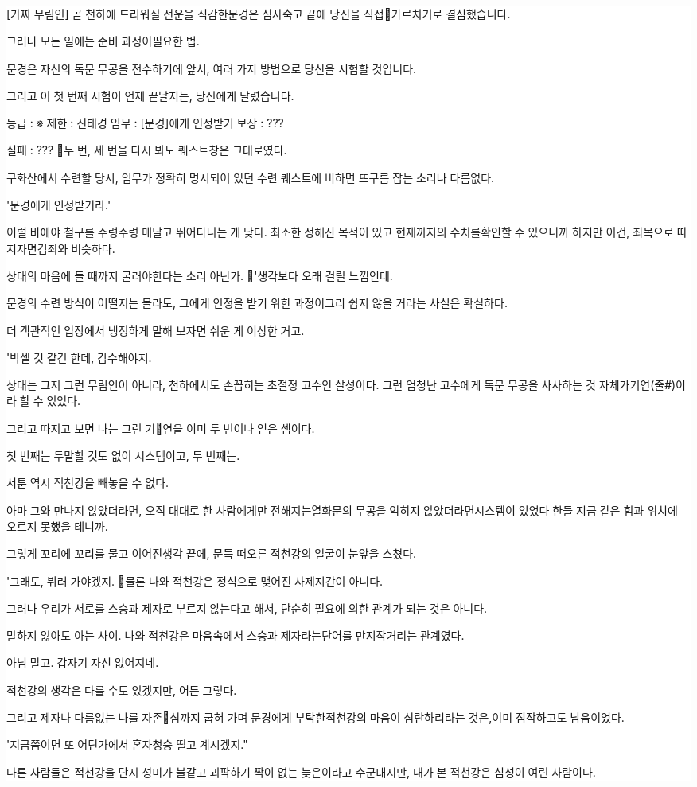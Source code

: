 [가짜 무림인]
곧 천하에 드리워질 전운을 직감한문경은 심사숙고 끝에 당신을 직접가르치기로 결심했습니다.

그러나 모든 일에는 준비 과정이필요한 법.

문경은 자신의 독문 무공을 전수하기에 앞서, 여러 가지 방법으로 당신을 시험할 것입니다.

그리고 이 첫 번째 시험이 언제 끝날지는, 당신에게 달렸습니다.

등급 : ※
제한 : 진태경
임무 : [문경]에게 인정받기
보상 : ???

실패 : ???
두 번, 세 번을 다시 봐도 퀘스트창은 그대로였다.

구화산에서 수련할 당시, 임무가 정확히 명시되어 있던 수련 퀘스트에 비하면 뜨구름 잡는 소리나 다름없다.

'문경에게 인정받기라.'

이럴 바에야 철구를 주렁주렁 매달고 뛰어다니는 게 낮다. 최소한 정해진 목적이 있고 현재까지의 수치를확인할 수 있으니까
하지만 이건, 죄목으로 따지자면김죄와 비슷하다.

상대의 마음에 들 때까지 굴러야한다는 소리 아닌가.
'생각보다 오래 걸릴 느낌인데.

문경의 수련 방식이 어떨지는 몰라도, 그에게 인정을 받기 위한 과정이그리 쉽지 않을 거라는 사실은 확실하다.

더 객관적인 입장에서 냉정하게 말해 보자면 쉬운 게 이상한 거고.

'박셀 것 같긴 한데, 감수해야지.

상대는 그저 그런 무림인이 아니라, 천하에서도 손꼽히는 초절정 고수인 살성이다. 그런 엄청난 고수에게 독문 무공을 사사하는 것 자체가기연(줄\#)이라 할 수 있었다.

그리고 따지고 보면 나는 그런 기연을 이미 두 번이나 얻은 셈이다.

첫 번째는 두말할 것도 없이 시스템이고, 두 번째는.

서툰
역시 적천강을 빼놓을 수 없다.

아마 그와 만나지 않았더라면, 오직 대대로 한 사람에게만 전해지는열화문의 무공을 익히지 않았더라면시스템이 있었다 한들 지금 같은 힘과 위치에 오르지 못했을 테니까.

그렇게 꼬리에 꼬리를 물고 이어진생각 끝에, 문득 떠오른 적천강의 얼굴이 눈앞을 스쳤다.

'그래도, 뷔러 가야겠지.
물론 나와 적천강은 정식으로 맺어진 사제지간이 아니다.

그러나 우리가 서로를 스승과 제자로 부르지 않는다고 해서, 단순히 필요에 의한 관계가 되는 것은 아니다.

말하지 잃아도 아는 사이. 나와 적천강은 마음속에서 스승과 제자라는단어를 만지작거리는 관계였다.

아님 말고. 갑자기 자신 없어지네.

적천강의 생각은 다를 수도 있겠지만, 어든 그렇다.

그리고 제자나 다름없는 나를 자존심까지 굽혀 가며 문경에게 부탁한적천강의 마음이 심란하리라는 것은,이미 짐작하고도 남음이었다.

'지금쯤이면 또 어딘가에서 혼자청승 떨고 계시겠지."

다른 사람들은 적천강을 단지 성미가 불같고 괴팍하기 짝이 없는 늦은이라고 수군대지만, 내가 본 적천강은 심성이 여린 사람이다.
